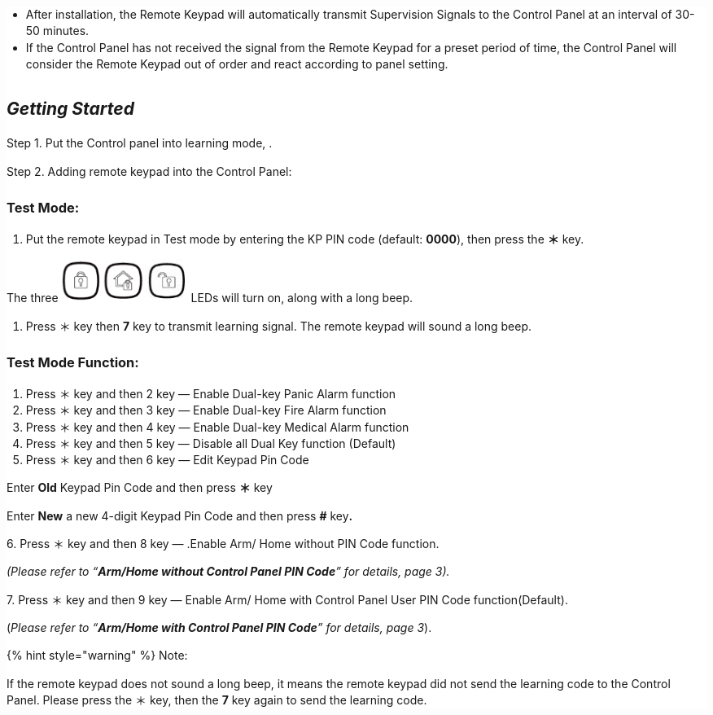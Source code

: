 * After installation, the Remote Keypad will automatically transmit Supervision Signals to the Control Panel at an interval of 30-50 minutes.
* If the Control Panel has not received the signal from the Remote Keypad for a preset period of time, the Control Panel will consider the Remote Keypad out of order and react according to panel setting.

## _**Getting Started**_

Step 1. Put the Control panel into learning mode, .

Step 2. Adding remote keypad into the Control Panel:

### **Test Mode:**

1. Put the remote keypad in Test mode by entering the KP PIN code (default: **0000**), then press the **＊** key.

The three![](<.gitbook/assets/10 (21).png>)![](<.gitbook/assets/11 (10).jpeg>) LEDs will turn on, along with a long beep.

1. Press ＊ key then **7** key to transmit learning signal. The remote keypad will sound a long beep.

### **Test Mode Function:**

1. Press ＊ key and then 2 key — Enable Dual-key Panic Alarm function
2. Press ＊ key and then 3 key — Enable Dual-key Fire Alarm function
3. Press ＊ key and then 4 key — Enable Dual-key Medical Alarm function&#x20;
4. Press ＊ key and then 5 key — Disable all Dual Key function (Default)
5. Press ＊ key and then 6 key — Edit Keypad Pin Code

&#x20;                                                               Enter **Old** Keypad Pin Code and then press **＊** key

&#x20;                                                               Enter **New** a new 4-digit Keypad Pin Code and then press **#** ke&#x79;**.**

6\. Press ＊ key and then 8 key — .Enable Arm/ Home without PIN Code function.

_(Please refer to “**Arm/Home without Control Panel PIN Code**” for details, page 3)._

7\. Press ＊ key and then 9 key — Enable Arm/ Home with Control Panel User PIN Code function(Default).

(_Please refer to “**Arm/Home with Control Panel PIN Code**” for details, page 3_).

{% hint style="warning" %}
Note:

If the remote keypad does not sound a long beep, it means the remote keypad did not send the learning code to the Control Panel. Please press the ＊ key, then the **7** key again to send the learning code.
